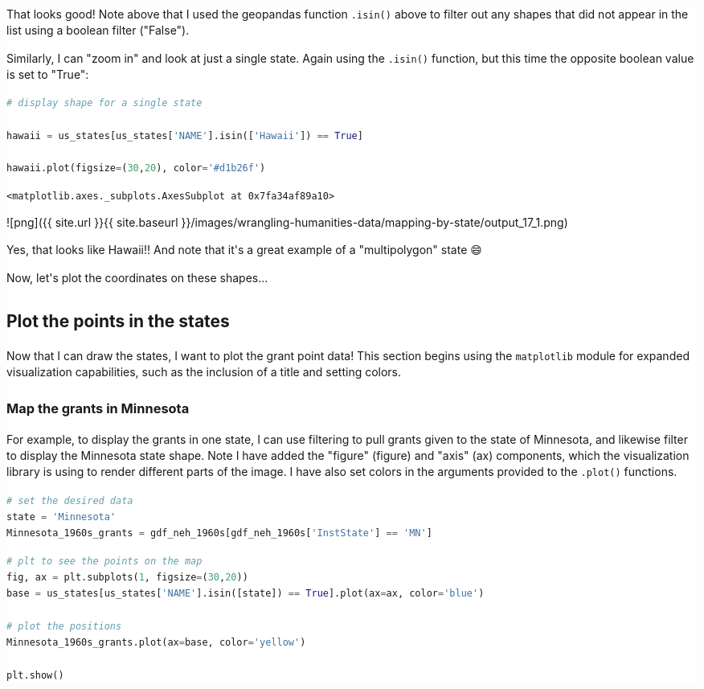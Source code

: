 
That looks good! Note above that I used the geopandas function `.isin()` above to filter out any shapes that did not appear in the list using a boolean filter ("False"). 

Similarly, I can "zoom in" and look at just a single state. Again using the `.isin()` function, but this time the opposite boolean value is set to "True":


```python
# display shape for a single state

hawaii = us_states[us_states['NAME'].isin(['Hawaii']) == True]

hawaii.plot(figsize=(30,20), color='#d1b26f')
```




    <matplotlib.axes._subplots.AxesSubplot at 0x7fa34af89a10>




![png]({{ site.url }}{{ site.baseurl }}/images/wrangling-humanities-data/mapping-by-state/output_17_1.png)


Yes, that looks like Hawaii!! And note that it's a great example of a "multipolygon" state :smile: 

Now, let's plot the coordinates on these shapes...

## Plot the points in the states

Now that I can draw the states, I want to plot the grant point data! This section begins using the `matplotlib` module for expanded visualization capabilities, such as the inclusion of a title and setting colors.

### Map the grants in Minnesota

For example, to display the grants in one state, I can use filtering to pull grants given to the state of Minnesota, and likewise filter to display the Minnesota state shape. Note I have added the "figure" (figure) and "axis" (ax) components, which the visualization library is using to render different parts of the image. I have also set colors in the arguments provided to the `.plot()` functions.


```python
# set the desired data
state = 'Minnesota'
Minnesota_1960s_grants = gdf_neh_1960s[gdf_neh_1960s['InstState'] == 'MN']
```


```python
# plt to see the points on the map
fig, ax = plt.subplots(1, figsize=(30,20))
base = us_states[us_states['NAME'].isin([state]) == True].plot(ax=ax, color='blue')

# plot the positions
Minnesota_1960s_grants.plot(ax=base, color='yellow')

plt.show()
```
